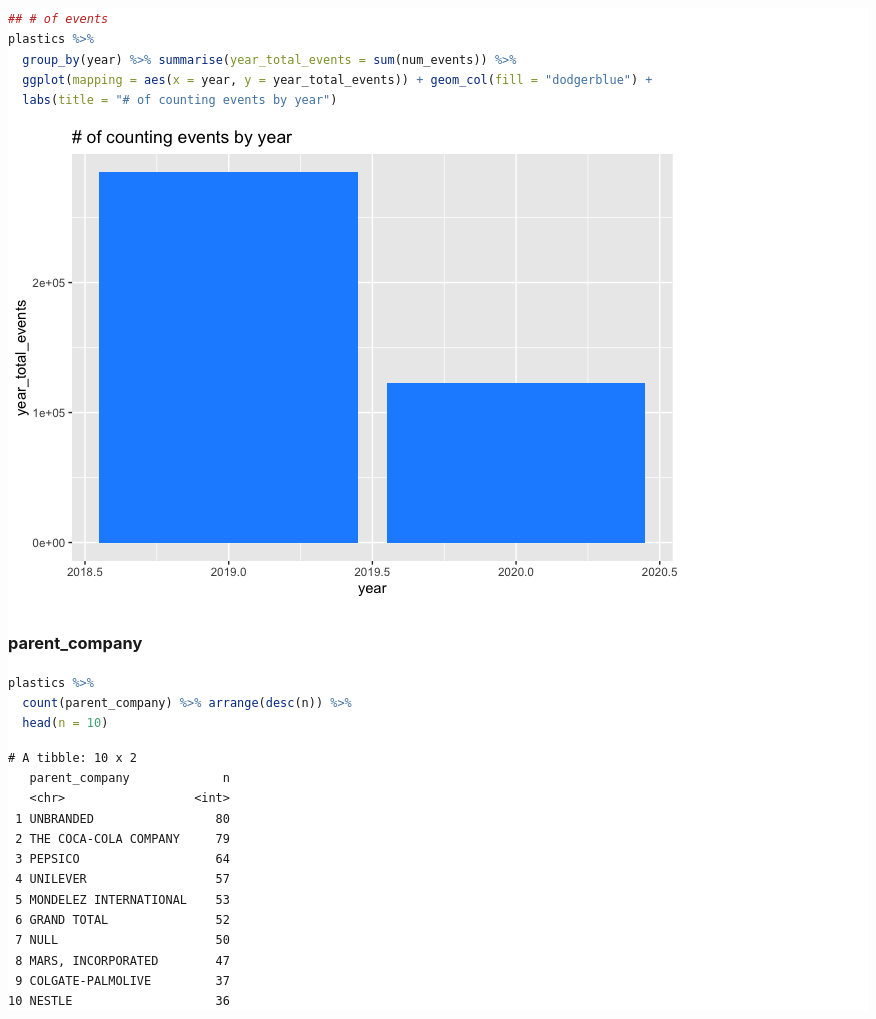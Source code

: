 ``` r
## # of events
plastics %>% 
  group_by(year) %>% summarise(year_total_events = sum(num_events)) %>% 
  ggplot(mapping = aes(x = year, y = year_total_events)) + geom_col(fill = "dodgerblue") +
  labs(title = "# of counting events by year")
```

![](BFFP_data_files/figure-gfm/unnamed-chunk-18-2.png)

### parent\_company

``` r
plastics %>% 
  count(parent_company) %>% arrange(desc(n)) %>% 
  head(n = 10)
```

    # A tibble: 10 x 2
       parent_company             n
       <chr>                  <int>
     1 UNBRANDED                 80
     2 THE COCA-COLA COMPANY     79
     3 PEPSICO                   64
     4 UNILEVER                  57
     5 MONDELEZ INTERNATIONAL    53
     6 GRAND TOTAL               52
     7 NULL                      50
     8 MARS, INCORPORATED        47
     9 COLGATE-PALMOLIVE         37
    10 NESTLE                    36
